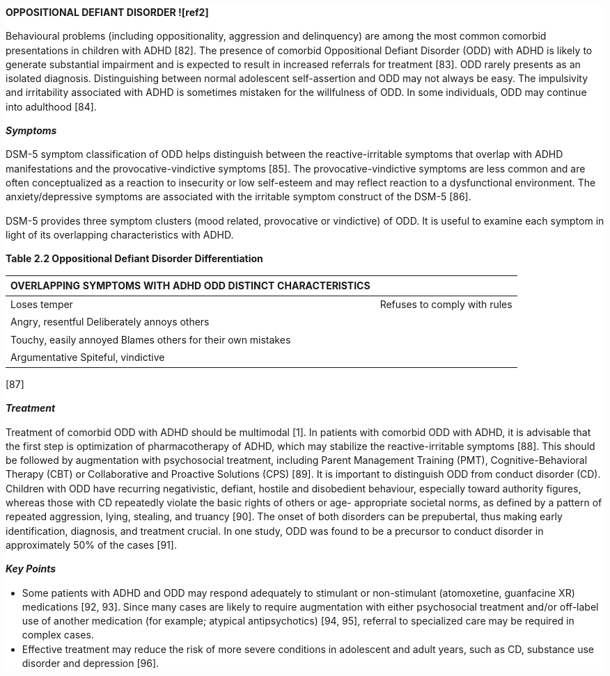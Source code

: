 <a name="_page23_x34.00_y57.00"></a>**OPPOSITIONAL DEFIANT DISORDER  ![ref2]**

Behavioural problems (including oppositionality, aggression and delinquency) are among the most common comorbid presentations in children with ADHD [82]. The presence of comorbid Oppositional Defiant Disorder (ODD) with ADHD is likely to generate substantial impairment and is expected to result in increased referrals for treatment [83]. ODD rarely presents as an isolated diagnosis. Distinguishing between normal adolescent self-assertion and ODD may not always be easy. The impulsivity and irritability associated with ADHD is sometimes mistaken for the willfulness of ODD. In some individuals, ODD may continue into adulthood [84]. 

***Symptoms*** 

DSM-5 symptom classification of ODD helps distinguish between the reactive-irritable symptoms that overlap with ADHD manifestations and the provocative-vindictive symptoms [85]. The provocative-vindictive symptoms are less common and are often conceptualized as a reaction to insecurity or low self-esteem and may reflect reaction to a dysfunctional environment. The anxiety/depressive symptoms are associated with the irritable symptom construct of the DSM-5 [86]. 

DSM-5 provides three symptom clusters (mood related, provocative or vindictive) of ODD. It is useful to examine each symptom in light of its overlapping characteristics with ADHD. 

**Table 2.2 Oppositional Defiant Disorder Differentiation** 

|**OVERLAPPING SYMPTOMS WITH ADHD  ODD DISTINCT CHARACTERISTICS** ||
| - | :- |
|Loses temper |Refuses to comply with rules |
|Angry, resentful   Deliberately annoys others ||
|Touchy, easily annoyed  Blames others for their own mistakes ||
|Argumentative  Spiteful, vindictive ||

[87] 

***Treatment*** 

Treatment of comorbid ODD with ADHD should be multimodal [1]. In patients with comorbid ODD with ADHD, it is advisable that the first step is optimization of pharmacotherapy of ADHD, which may stabilize the reactive-irritable symptoms [88]. This should be followed by augmentation with psychosocial treatment, including Parent Management Training (PMT), Cognitive-Behavioral Therapy (CBT) or Collaborative and Proactive Solutions (CPS) [89]. It is important to distinguish ODD from conduct disorder (CD). Children with ODD have recurring negativistic, defiant, hostile and disobedient behaviour, especially toward authority figures, whereas those with CD repeatedly violate the basic rights of others or age- appropriate societal norms, as defined by a pattern of repeated aggression, lying, stealing, and truancy [90]. The onset of both disorders can be prepubertal, thus making early identification, diagnosis, and treatment crucial. In one study, ODD was found to be a precursor to conduct disorder in approximately 50% of the cases [91]. 

***Key Points*** 

- Some patients with ADHD and ODD may respond adequately to stimulant or non-stimulant (atomoxetine, guanfacine XR) medications [92, 93]. Since many cases are likely to require augmentation with either psychosocial treatment and/or off-label use of another medication (for example; atypical antipsychotics) [94, 95], referral to specialized care may be required in complex cases. 
- Effective treatment may reduce the risk of more severe conditions in adolescent and adult years, such as CD, substance use disorder and depression [96]. 

